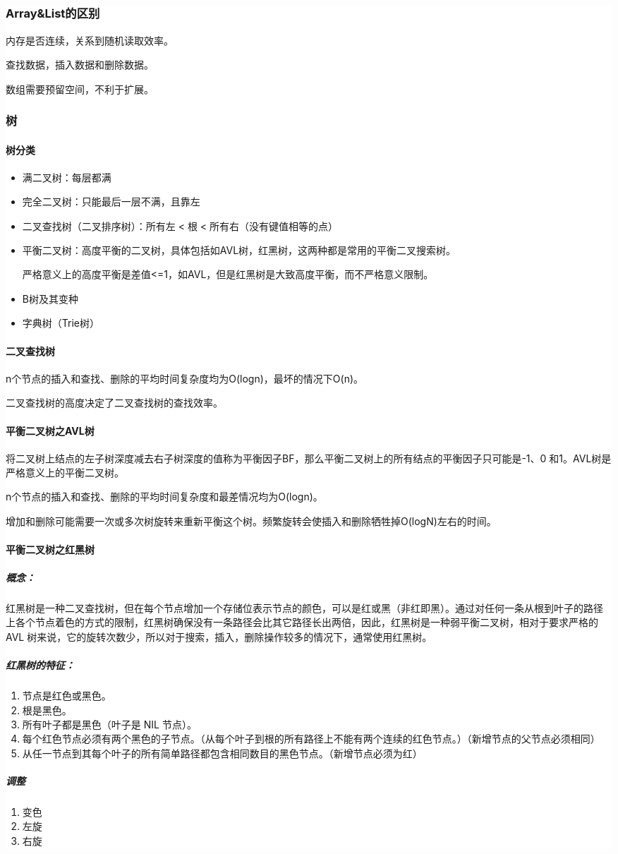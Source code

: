 ### Array&List的区别 


内存是否连续，关系到随机读取效率。

查找数据，插入数据和删除数据。

数组需要预留空间，不利于扩展。

### 树

#### 树分类

- 满二叉树：每层都满

- 完全二叉树：只能最后一层不满，且靠左

- 二叉查找树（二叉排序树）：所有左 < 根 < 所有右（没有键值相等的点）

- 平衡二叉树：高度平衡的二叉树，具体包括如AVL树，红黑树，这两种都是常用的平衡二叉搜索树。

  严格意义上的高度平衡是差值<=1，如AVL，但是红黑树是大致高度平衡，而不严格意义限制。

- B树及其变种

- 字典树（Trie树）

#### 二叉查找树

n个节点的插入和查找、删除的平均时间复杂度均为O(logn)，最坏的情况下O(n)。

二叉查找树的高度决定了二叉查找树的查找效率。

#### 平衡二叉树之AVL树

将二叉树上结点的左子树深度减去右子树深度的值称为平衡因子BF，那么平衡二叉树上的所有结点的平衡因子只可能是-1、0 和1。AVL树是严格意义上的平衡二叉树。

n个节点的插入和查找、删除的平均时间复杂度和最差情况均为O(logn)。

增加和删除可能需要一次或多次树旋转来重新平衡这个树。频繁旋转会使插入和删除牺牲掉O(logN)左右的时间。

#### 平衡二叉树之红黑树

##### 概念：

红黑树是一种二叉查找树，但在每个节点增加一个存储位表示节点的颜色，可以是红或黑（非红即黑）。通过对任何一条从根到叶子的路径上各个节点着色的方式的限制，红黑树确保没有一条路径会比其它路径长出两倍，因此，红黑树是一种弱平衡二叉树，相对于要求严格的AVL 树来说，它的旋转次数少，所以对于搜索，插入，删除操作较多的情况下，通常使用红黑树。

##### 红黑树的特征：

1. 节点是红色或黑色。
2. 根是黑色。
3. 所有叶子都是黑色（叶子是 NIL 节点）。
4. 每个红色节点必须有两个黑色的子节点。（从每个叶子到根的所有路径上不能有两个连续的红色节点。）（新增节点的父节点必须相同）
5. 从任一节点到其每个叶子的所有简单路径都包含相同数目的黑色节点。（新增节点必须为红）

##### 调整

1. 变色
2. 左旋
3. 右旋
